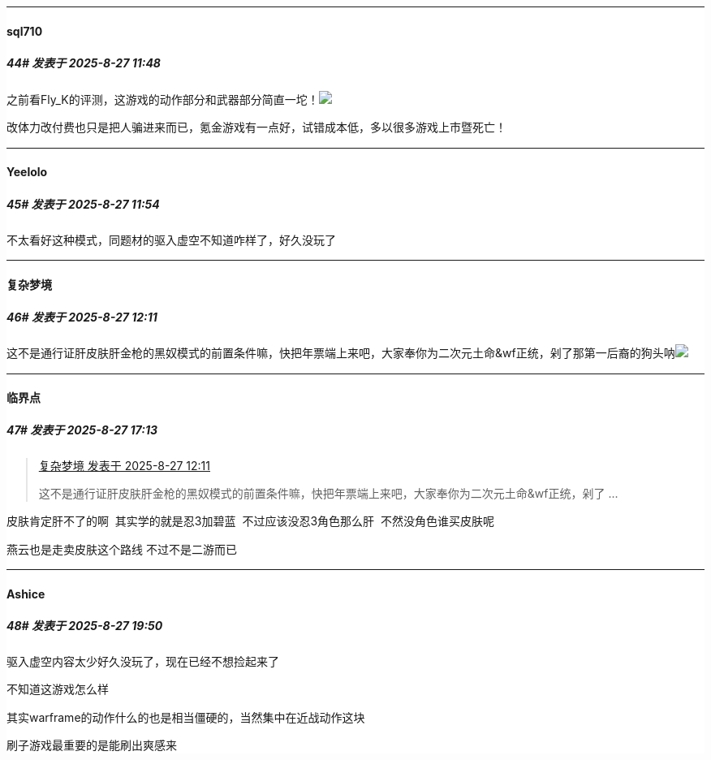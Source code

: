 
*****

####  sql710  
##### 44#       发表于 2025-8-27 11:48

之前看Fly_K的评测，这游戏的动作部分和武器部分简直一坨！<img src="https://static.stage1st.com/image/smiley/face2017/067.png" referrerpolicy="no-referrer">

改体力改付费也只是把人骗进来而已，氪金游戏有一点好，试错成本低，多以很多游戏上市暨死亡！


*****

####  Yeelolo  
##### 45#       发表于 2025-8-27 11:54

不太看好这种模式，同题材的驱入虚空不知道咋样了，好久没玩了


*****

####  复杂梦境  
##### 46#       发表于 2025-8-27 12:11

这不是通行证肝皮肤肝金枪的黑奴模式的前置条件嘛，快把年票端上来吧，大家奉你为二次元土命&amp;wf正统，剁了那第一后裔的狗头呐<img src="https://static.stage1st.com/image/smiley/face2017/053.png" referrerpolicy="no-referrer">


*****

####  临界点  
##### 47#       发表于 2025-8-27 17:13

<blockquote><a href="httphttps://stage1st.com/2b/forum.php?mod=redirect&amp;goto=findpost&amp;pid=68328216&amp;ptid=2175655" target="_blank">复杂梦境 发表于 2025-8-27 12:11</a>

这不是通行证肝皮肤肝金枪的黑奴模式的前置条件嘛，快把年票端上来吧，大家奉你为二次元土命&amp;wf正统，剁了 ...</blockquote>
皮肤肯定肝不了的啊  其实学的就是忍3加碧蓝  不过应该没忍3角色那么肝  不然没角色谁买皮肤呢   

燕云也是走卖皮肤这个路线 不过不是二游而已


*****

####  Ashice  
##### 48#       发表于 2025-8-27 19:50

驱入虚空内容太少好久没玩了，现在已经不想捡起来了

不知道这游戏怎么样

其实warframe的动作什么的也是相当僵硬的，当然集中在近战动作这块

刷子游戏最重要的是能刷出爽感来

